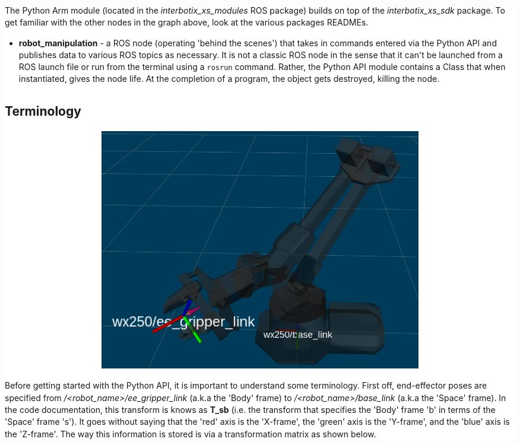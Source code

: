 The Python Arm module (located in the *interbotix_xs_modules* ROS package) builds on top of the *interbotix_xs_sdk* package. To get familiar with the other nodes in the graph above, look at the various packages READMEs.
- **robot_manipulation** - a ROS node (operating 'behind the scenes') that takes in commands entered via the Python API and publishes data to various ROS topics as necessary. It is not a classic ROS node in the sense that it can't be launched from a ROS launch file or run from the terminal using a `rosrun` command. Rather, the Python API module contains a Class that when instantiated, gives the node life. At the completion of a program, the object gets destroyed, killing the node.

## Terminology
<p align="center">
  <img width="auto" height="400" src="images/xsarm_python_demos_frames.png">
</p>

Before getting started with the Python API, it is important to understand some terminology. First off, end-effector poses are specified from */<robot_name>/ee_gripper_link* (a.k.a the 'Body' frame) to */<robot_name>/base_link* (a.k.a the 'Space' frame). In the code documentation, this transform is knows as **T_sb** (i.e. the transform that specifies the 'Body' frame 'b' in terms of the 'Space' frame 's'). It goes without saying that the 'red' axis is the 'X-frame', the 'green' axis is the 'Y-frame', and the 'blue' axis is the 'Z-frame'. The way this information is stored is via a transformation matrix as shown below.
